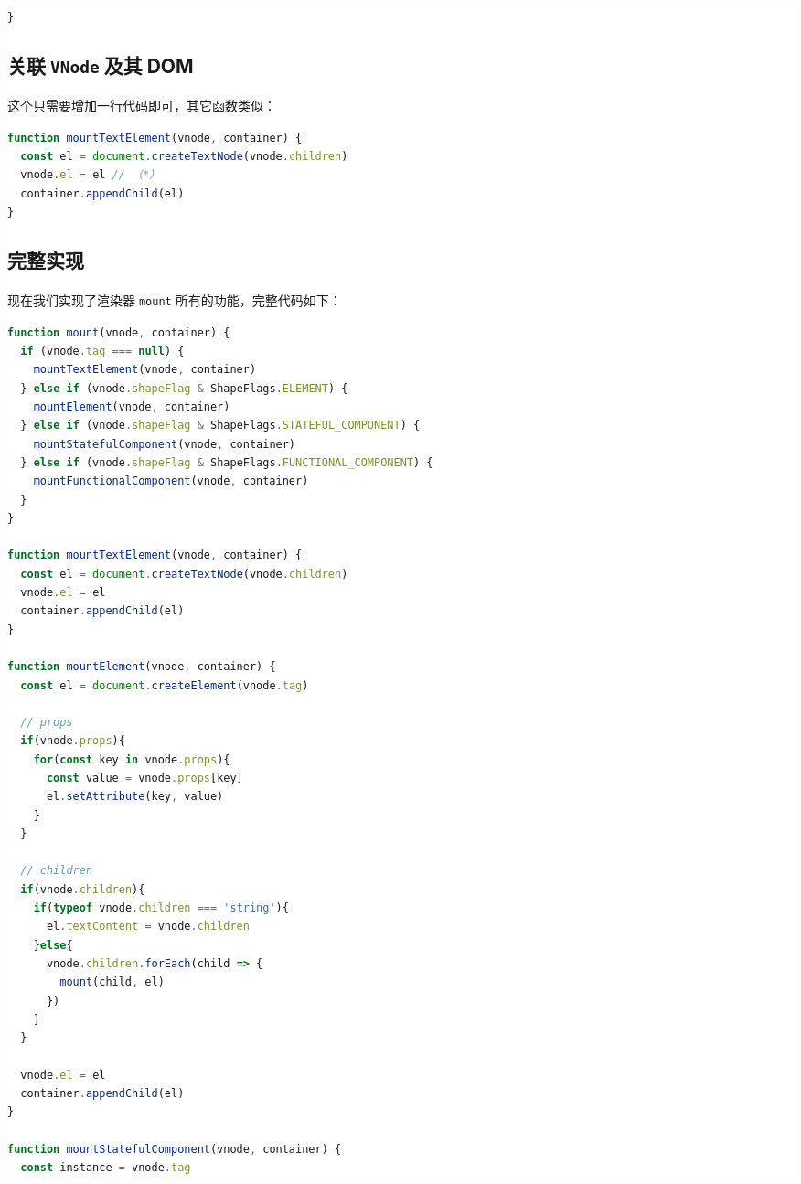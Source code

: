 ```js
}
```

## 关联 `VNode` 及其 DOM
这个只需要增加一行代码即可，其它函数类似：
```js
function mountTextElement(vnode, container) {
  const el = document.createTextNode(vnode.children)
  vnode.el = el // （*）
  container.appendChild(el)
}
```

## 完整实现
现在我们实现了渲染器 `mount` 所有的功能，完整代码如下：
```js
function mount(vnode, container) {
  if (vnode.tag === null) {
    mountTextElement(vnode, container)
  } else if (vnode.shapeFlag & ShapeFlags.ELEMENT) {
    mountElement(vnode, container)
  } else if (vnode.shapeFlag & ShapeFlags.STATEFUL_COMPONENT) {
    mountStatefulComponent(vnode, container)
  } else if (vnode.shapeFlag & ShapeFlags.FUNCTIONAL_COMPONENT) {
    mountFunctionalComponent(vnode, container)
  }
}

function mountTextElement(vnode, container) {
  const el = document.createTextNode(vnode.children)
  vnode.el = el
  container.appendChild(el)
}

function mountElement(vnode, container) {
  const el = document.createElement(vnode.tag)

  // props
  if(vnode.props){
    for(const key in vnode.props){
      const value = vnode.props[key]
      el.setAttribute(key, value)
    }
  }

  // children
  if(vnode.children){
    if(typeof vnode.children === 'string'){
      el.textContent = vnode.children
    }else{
      vnode.children.forEach(child => {
        mount(child, el)
      })
    }
  }

  vnode.el = el
  container.appendChild(el)
}

function mountStatefulComponent(vnode, container) {
  const instance = vnode.tag
```